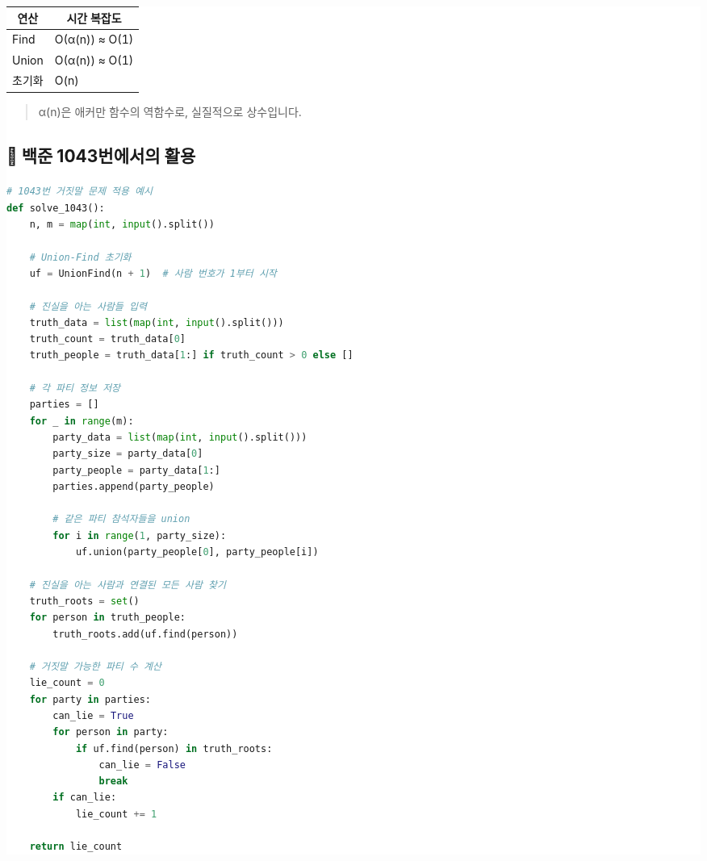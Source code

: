 | 연산 | 시간 복잡도 |
|------|------------|
| Find | O(α(n)) ≈ O(1) |
| Union | O(α(n)) ≈ O(1) |
| 초기화 | O(n) |

> α(n)은 애커만 함수의 역함수로, 실질적으로 상수입니다.

## 🎯 백준 1043번에서의 활용

```python
# 1043번 거짓말 문제 적용 예시
def solve_1043():
    n, m = map(int, input().split())
    
    # Union-Find 초기화
    uf = UnionFind(n + 1)  # 사람 번호가 1부터 시작
    
    # 진실을 아는 사람들 입력
    truth_data = list(map(int, input().split()))
    truth_count = truth_data[0]
    truth_people = truth_data[1:] if truth_count > 0 else []
    
    # 각 파티 정보 저장
    parties = []
    for _ in range(m):
        party_data = list(map(int, input().split()))
        party_size = party_data[0]
        party_people = party_data[1:]
        parties.append(party_people)
        
        # 같은 파티 참석자들을 union
        for i in range(1, party_size):
            uf.union(party_people[0], party_people[i])
    
    # 진실을 아는 사람과 연결된 모든 사람 찾기
    truth_roots = set()
    for person in truth_people:
        truth_roots.add(uf.find(person))
    
    # 거짓말 가능한 파티 수 계산
    lie_count = 0
    for party in parties:
        can_lie = True
        for person in party:
            if uf.find(person) in truth_roots:
                can_lie = False
                break
        if can_lie:
            lie_count += 1
    
    return lie_count
```
